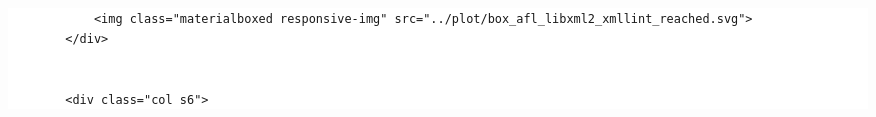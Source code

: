                 <img class="materialboxed responsive-img" src="../plot/box_afl_libxml2_xmllint_reached.svg">
            </div>
        
            
            <div class="col s6">